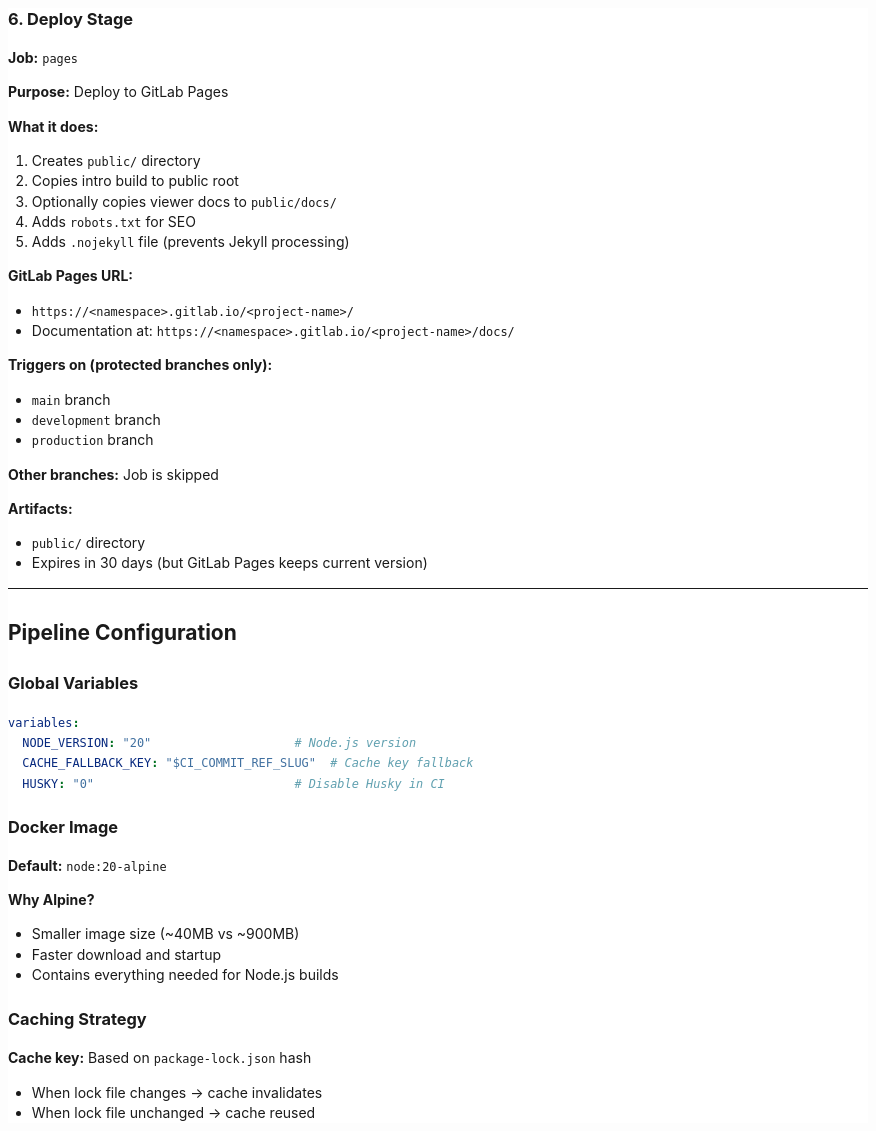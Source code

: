 
### 6. Deploy Stage

**Job:** `pages`

**Purpose:** Deploy to GitLab Pages

**What it does:**
1. Creates `public/` directory
2. Copies intro build to public root
3. Optionally copies viewer docs to `public/docs/`
4. Adds `robots.txt` for SEO
5. Adds `.nojekyll` file (prevents Jekyll processing)

**GitLab Pages URL:**
- `https://<namespace>.gitlab.io/<project-name>/`
- Documentation at: `https://<namespace>.gitlab.io/<project-name>/docs/`

**Triggers on (protected branches only):**
- `main` branch
- `development` branch  
- `production` branch

**Other branches:** Job is skipped

**Artifacts:**
- `public/` directory
- Expires in 30 days (but GitLab Pages keeps current version)

---

## Pipeline Configuration

### Global Variables

```yaml
variables:
  NODE_VERSION: "20"                    # Node.js version
  CACHE_FALLBACK_KEY: "$CI_COMMIT_REF_SLUG"  # Cache key fallback
  HUSKY: "0"                            # Disable Husky in CI
```

### Docker Image

**Default:** `node:20-alpine`

**Why Alpine?**
- Smaller image size (~40MB vs ~900MB)
- Faster download and startup
- Contains everything needed for Node.js builds

### Caching Strategy

**Cache key:** Based on `package-lock.json` hash
- When lock file changes → cache invalidates
- When lock file unchanged → cache reused
